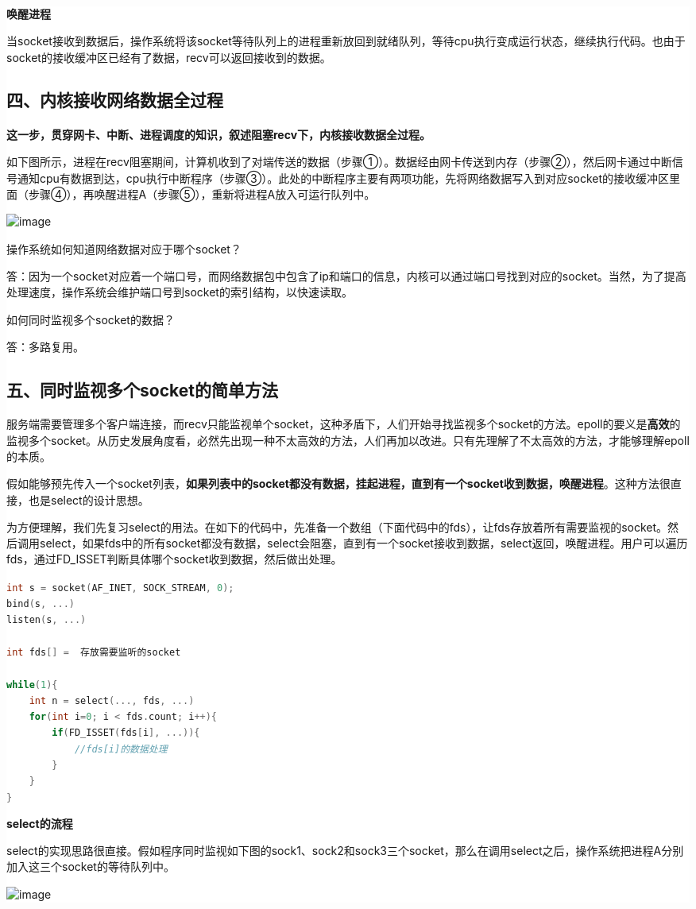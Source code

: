 **唤醒进程**

当socket接收到数据后，操作系统将该socket等待队列上的进程重新放回到就绪队列，等待cpu执行变成运行状态，继续执行代码。也由于socket的接收缓冲区已经有了数据，recv可以返回接收到的数据。

## **四、内核接收网络数据全过程**

**这一步，贯穿网卡、中断、进程调度的知识，叙述阻塞recv下，内核接收数据全过程。**

如下图所示，进程在recv阻塞期间，计算机收到了对端传送的数据（步骤①）。数据经由网卡传送到内存（步骤②），然后网卡通过中断信号通知cpu有数据到达，cpu执行中断程序（步骤③）。此处的中断程序主要有两项功能，先将网络数据写入到对应socket的接收缓冲区里面（步骤④），再唤醒进程A（步骤⑤），重新将进程A放入可运行队列中。

![image](https://raw.githubusercontent.com/wantmoretime/wjdsite/master/images/images/network/epoll/ep_6.jpg)

操作系统如何知道网络数据对应于哪个socket？

答：因为一个socket对应着一个端口号，而网络数据包中包含了ip和端口的信息，内核可以通过端口号找到对应的socket。当然，为了提高处理速度，操作系统会维护端口号到socket的索引结构，以快速读取。

如何同时监视多个socket的数据？

答：多路复用。

## **五、同时监视多个socket的简单方法**

服务端需要管理多个客户端连接，而recv只能监视单个socket，这种矛盾下，人们开始寻找监视多个socket的方法。epoll的要义是**高效**的监视多个socket。从历史发展角度看，必然先出现一种不太高效的方法，人们再加以改进。只有先理解了不太高效的方法，才能够理解epoll的本质。

假如能够预先传入一个socket列表，**如果列表中的socket都没有数据，挂起进程，直到有一个socket收到数据，唤醒进程**。这种方法很直接，也是select的设计思想。

为方便理解，我们先复习select的用法。在如下的代码中，先准备一个数组（下面代码中的fds），让fds存放着所有需要监视的socket。然后调用select，如果fds中的所有socket都没有数据，select会阻塞，直到有一个socket接收到数据，select返回，唤醒进程。用户可以遍历fds，通过FD_ISSET判断具体哪个socket收到数据，然后做出处理。

```c++
int s = socket(AF_INET, SOCK_STREAM, 0);  
bind(s, ...)
listen(s, ...)

int fds[] =  存放需要监听的socket

while(1){
    int n = select(..., fds, ...)
    for(int i=0; i < fds.count; i++){
        if(FD_ISSET(fds[i], ...)){
            //fds[i]的数据处理
        }
    }
}
```

**select的流程**

select的实现思路很直接。假如程序同时监视如下图的sock1、sock2和sock3三个socket，那么在调用select之后，操作系统把进程A分别加入这三个socket的等待队列中。

![image](https://raw.githubusercontent.com/wantmoretime/wjdsite/master/images/images/network/epoll/ep_7.jpg)
